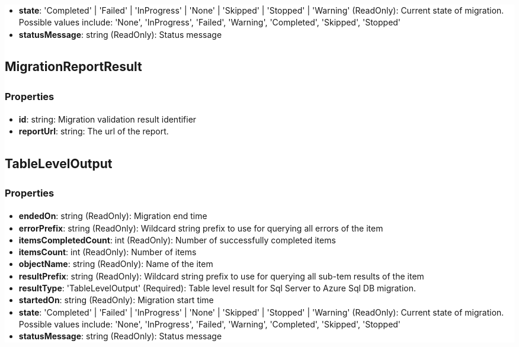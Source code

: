 * **state**: 'Completed' | 'Failed' | 'InProgress' | 'None' | 'Skipped' | 'Stopped' | 'Warning' (ReadOnly): Current state of migration. Possible values include: 'None', 'InProgress', 'Failed', 'Warning', 'Completed', 'Skipped', 'Stopped'
* **statusMessage**: string (ReadOnly): Status message

## MigrationReportResult
### Properties
* **id**: string: Migration validation result identifier
* **reportUrl**: string: The url of the report.

## TableLevelOutput
### Properties
* **endedOn**: string (ReadOnly): Migration end time
* **errorPrefix**: string (ReadOnly): Wildcard string prefix to use for querying all errors of the item
* **itemsCompletedCount**: int (ReadOnly): Number of successfully completed items
* **itemsCount**: int (ReadOnly): Number of items
* **objectName**: string (ReadOnly): Name of the item
* **resultPrefix**: string (ReadOnly): Wildcard string prefix to use for querying all sub-tem results of the item
* **resultType**: 'TableLevelOutput' (Required): Table level result for Sql Server to Azure Sql DB migration.
* **startedOn**: string (ReadOnly): Migration start time
* **state**: 'Completed' | 'Failed' | 'InProgress' | 'None' | 'Skipped' | 'Stopped' | 'Warning' (ReadOnly): Current state of migration. Possible values include: 'None', 'InProgress', 'Failed', 'Warning', 'Completed', 'Skipped', 'Stopped'
* **statusMessage**: string (ReadOnly): Status message

